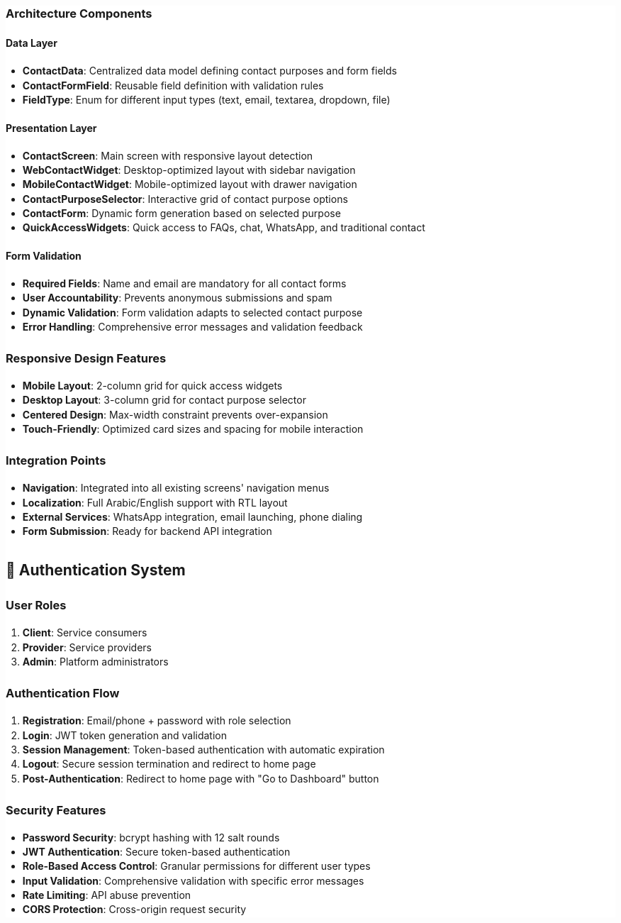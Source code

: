 ### **Architecture Components**

#### **Data Layer**
- **ContactData**: Centralized data model defining contact purposes and form fields
- **ContactFormField**: Reusable field definition with validation rules
- **FieldType**: Enum for different input types (text, email, textarea, dropdown, file)

#### **Presentation Layer**
- **ContactScreen**: Main screen with responsive layout detection
- **WebContactWidget**: Desktop-optimized layout with sidebar navigation
- **MobileContactWidget**: Mobile-optimized layout with drawer navigation
- **ContactPurposeSelector**: Interactive grid of contact purpose options
- **ContactForm**: Dynamic form generation based on selected purpose
- **QuickAccessWidgets**: Quick access to FAQs, chat, WhatsApp, and traditional contact

#### **Form Validation**
- **Required Fields**: Name and email are mandatory for all contact forms
- **User Accountability**: Prevents anonymous submissions and spam
- **Dynamic Validation**: Form validation adapts to selected contact purpose
- **Error Handling**: Comprehensive error messages and validation feedback

### **Responsive Design Features**
- **Mobile Layout**: 2-column grid for quick access widgets
- **Desktop Layout**: 3-column grid for contact purpose selector
- **Centered Design**: Max-width constraint prevents over-expansion
- **Touch-Friendly**: Optimized card sizes and spacing for mobile interaction

### **Integration Points**
- **Navigation**: Integrated into all existing screens' navigation menus
- **Localization**: Full Arabic/English support with RTL layout
- **External Services**: WhatsApp integration, email launching, phone dialing
- **Form Submission**: Ready for backend API integration

## 🔐 **Authentication System**

### **User Roles**
1. **Client**: Service consumers
2. **Provider**: Service providers
3. **Admin**: Platform administrators

### **Authentication Flow**
1. **Registration**: Email/phone + password with role selection
2. **Login**: JWT token generation and validation
3. **Session Management**: Token-based authentication with automatic expiration
4. **Logout**: Secure session termination and redirect to home page
5. **Post-Authentication**: Redirect to home page with "Go to Dashboard" button

### **Security Features**
- **Password Security**: bcrypt hashing with 12 salt rounds
- **JWT Authentication**: Secure token-based authentication
- **Role-Based Access Control**: Granular permissions for different user types
- **Input Validation**: Comprehensive validation with specific error messages
- **Rate Limiting**: API abuse prevention
- **CORS Protection**: Cross-origin request security
